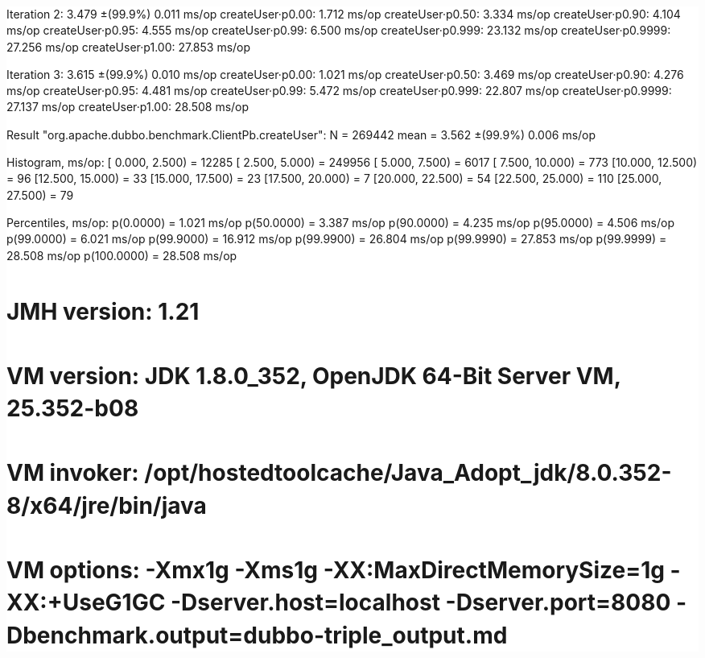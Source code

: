 Iteration   2: 3.479 ±(99.9%) 0.011 ms/op
                 createUser·p0.00:   1.712 ms/op
                 createUser·p0.50:   3.334 ms/op
                 createUser·p0.90:   4.104 ms/op
                 createUser·p0.95:   4.555 ms/op
                 createUser·p0.99:   6.500 ms/op
                 createUser·p0.999:  23.132 ms/op
                 createUser·p0.9999: 27.256 ms/op
                 createUser·p1.00:   27.853 ms/op

Iteration   3: 3.615 ±(99.9%) 0.010 ms/op
                 createUser·p0.00:   1.021 ms/op
                 createUser·p0.50:   3.469 ms/op
                 createUser·p0.90:   4.276 ms/op
                 createUser·p0.95:   4.481 ms/op
                 createUser·p0.99:   5.472 ms/op
                 createUser·p0.999:  22.807 ms/op
                 createUser·p0.9999: 27.137 ms/op
                 createUser·p1.00:   28.508 ms/op



Result "org.apache.dubbo.benchmark.ClientPb.createUser":
  N = 269442
  mean =      3.562 ±(99.9%) 0.006 ms/op

  Histogram, ms/op:
    [ 0.000,  2.500) = 12285 
    [ 2.500,  5.000) = 249956 
    [ 5.000,  7.500) = 6017 
    [ 7.500, 10.000) = 773 
    [10.000, 12.500) = 96 
    [12.500, 15.000) = 33 
    [15.000, 17.500) = 23 
    [17.500, 20.000) = 7 
    [20.000, 22.500) = 54 
    [22.500, 25.000) = 110 
    [25.000, 27.500) = 79 

  Percentiles, ms/op:
      p(0.0000) =      1.021 ms/op
     p(50.0000) =      3.387 ms/op
     p(90.0000) =      4.235 ms/op
     p(95.0000) =      4.506 ms/op
     p(99.0000) =      6.021 ms/op
     p(99.9000) =     16.912 ms/op
     p(99.9900) =     26.804 ms/op
     p(99.9990) =     27.853 ms/op
     p(99.9999) =     28.508 ms/op
    p(100.0000) =     28.508 ms/op


# JMH version: 1.21
# VM version: JDK 1.8.0_352, OpenJDK 64-Bit Server VM, 25.352-b08
# VM invoker: /opt/hostedtoolcache/Java_Adopt_jdk/8.0.352-8/x64/jre/bin/java
# VM options: -Xmx1g -Xms1g -XX:MaxDirectMemorySize=1g -XX:+UseG1GC -Dserver.host=localhost -Dserver.port=8080 -Dbenchmark.output=dubbo-triple_output.md